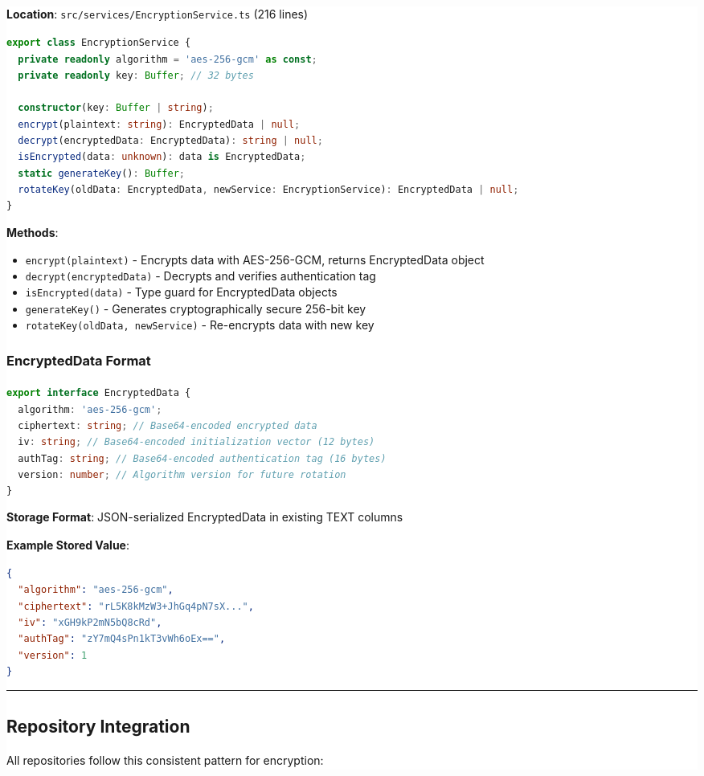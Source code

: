 **Location**: `src/services/EncryptionService.ts` (216 lines)

```typescript
export class EncryptionService {
  private readonly algorithm = 'aes-256-gcm' as const;
  private readonly key: Buffer; // 32 bytes

  constructor(key: Buffer | string);
  encrypt(plaintext: string): EncryptedData | null;
  decrypt(encryptedData: EncryptedData): string | null;
  isEncrypted(data: unknown): data is EncryptedData;
  static generateKey(): Buffer;
  rotateKey(oldData: EncryptedData, newService: EncryptionService): EncryptedData | null;
}
```

**Methods**:

- `encrypt(plaintext)` - Encrypts data with AES-256-GCM, returns EncryptedData object
- `decrypt(encryptedData)` - Decrypts and verifies authentication tag
- `isEncrypted(data)` - Type guard for EncryptedData objects
- `generateKey()` - Generates cryptographically secure 256-bit key
- `rotateKey(oldData, newService)` - Re-encrypts data with new key

### EncryptedData Format

```typescript
export interface EncryptedData {
  algorithm: 'aes-256-gcm';
  ciphertext: string; // Base64-encoded encrypted data
  iv: string; // Base64-encoded initialization vector (12 bytes)
  authTag: string; // Base64-encoded authentication tag (16 bytes)
  version: number; // Algorithm version for future rotation
}
```

**Storage Format**: JSON-serialized EncryptedData in existing TEXT columns

**Example Stored Value**:

```json
{
  "algorithm": "aes-256-gcm",
  "ciphertext": "rL5K8kMzW3+JhGq4pN7sX...",
  "iv": "xGH9kP2mN5bQ8cRd",
  "authTag": "zY7mQ4sPn1kT3vWh6oEx==",
  "version": 1
}
```

---

## Repository Integration

All repositories follow this consistent pattern for encryption:
